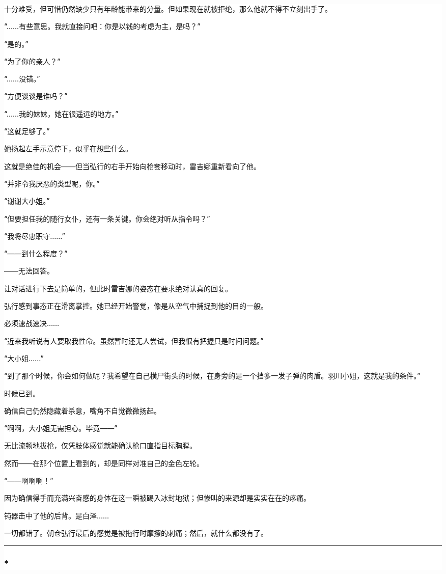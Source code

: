 十分难受，但可惜仍然缺少只有年龄能带来的分量。但如果现在就被拒绝，那么他就不得不立刻出手了。

“……有些意思。我就直接问吧：你是以钱的考虑为主，是吗？”

“是的。”

“为了你的亲人？”

“……没错。”

“方便谈谈是谁吗？”

“……我的妹妹，她在很遥远的地方。”

“这就足够了。”

她扬起左手示意停下，似乎在想些什么。

这就是绝佳的机会——但当弘行的右手开始向枪套移动时，雷吉娜重新看向了他。

“并非令我厌恶的类型呢，你。”

“谢谢大小姐。”

“但要担任我的随行女仆，还有一条关键。你会绝对听从指令吗？”

“我将尽忠职守……”

“——到什么程度？”

——无法回答。

让对话进行下去是简单的，但此时雷吉娜的姿态在要求绝对认真的回复。

弘行感到事态正在滑离掌控。她已经开始警觉，像是从空气中捕捉到他的目的一般。

必须速战速决……

“近来我听说有人要取我性命。虽然暂时还无人尝试，但我很有把握只是时间问题。”

“大小姐……”

“到了那个时候，你会如何做呢？我希望在自己横尸街头的时候，在身旁的是一个挡多一发子弹的肉盾。羽川小姐，这就是我的条件。”

时候已到。

确信自己仍然隐藏着杀意，嘴角不自觉微微扬起。

“啊啊，大小姐无需担心。毕竟——”

无比流畅地拔枪，仅凭肢体感觉就能确认枪口直指目标胸膛。

然而——在那个位置上看到的，却是同样对准自己的金色左轮。

“——啊啊啊！”

因为确信得手而充满兴奋感的身体在这一瞬被踢入冰封地狱；但惨叫的来源却是实实在在的疼痛。

钝器击中了他的后背。是白泽……

一切都错了。朝仓弘行最后的感觉是被拖行时摩擦的刺痛；然后，就什么都没有了。

---

### *
